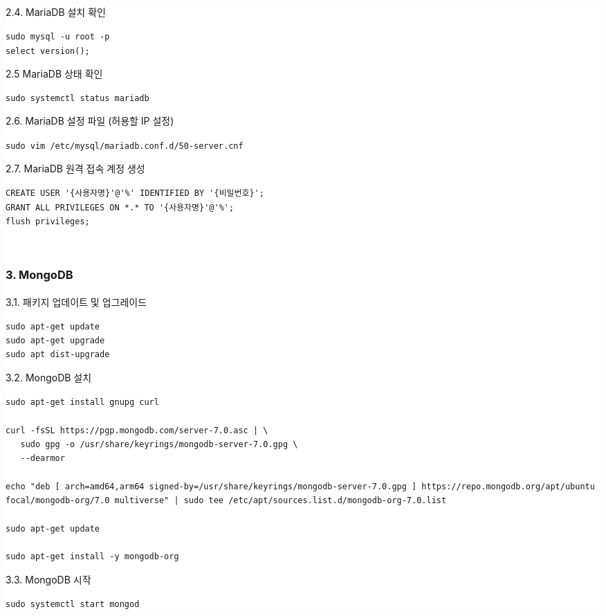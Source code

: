 2.4. MariaDB 설치 확인

```
sudo mysql -u root -p
select version();
```

2.5 MariaDB 상태 확인

```
sudo systemctl status mariadb
```

2.6. MariaDB 설정 파일 (허용할 IP 설정)

```
sudo vim /etc/mysql/mariadb.conf.d/50-server.cnf
```

2.7. MariaDB 원격 접속 계정 생성

```
CREATE USER '{사용자명}'@'%' IDENTIFIED BY '{비밀번호}';
GRANT ALL PRIVILEGES ON *.* TO '{사용자명}'@'%';
flush privileges;
```

<br/>

### 3. MongoDB

3.1. 패키지 업데이트 및 업그레이드

```
sudo apt-get update
sudo apt-get upgrade
sudo apt dist-upgrade
```

3.2. MongoDB 설치

```
sudo apt-get install gnupg curl

curl -fsSL https://pgp.mongodb.com/server-7.0.asc | \
   sudo gpg -o /usr/share/keyrings/mongodb-server-7.0.gpg \
   --dearmor

echo "deb [ arch=amd64,arm64 signed-by=/usr/share/keyrings/mongodb-server-7.0.gpg ] https://repo.mongodb.org/apt/ubuntu focal/mongodb-org/7.0 multiverse" | sudo tee /etc/apt/sources.list.d/mongodb-org-7.0.list

sudo apt-get update

sudo apt-get install -y mongodb-org
```

3.3. MongoDB 시작

```
sudo systemctl start mongod
```
